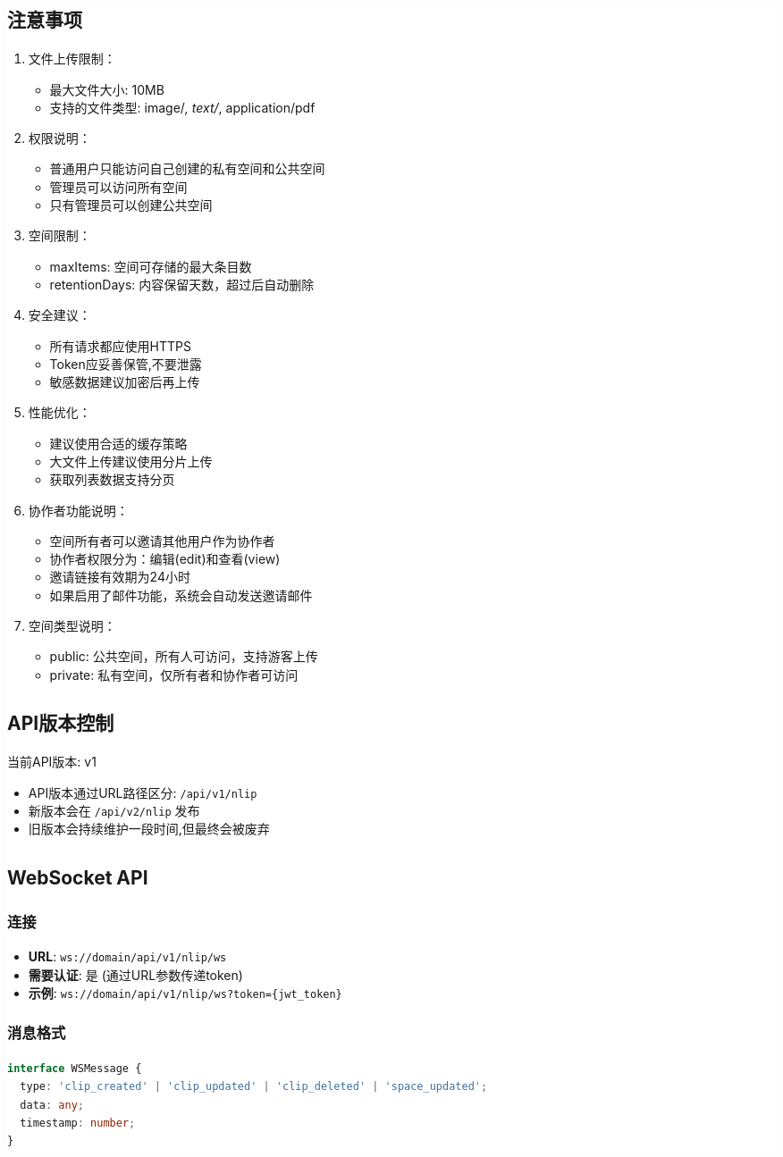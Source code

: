 ## 注意事项

1. 文件上传限制：
   - 最大文件大小: 10MB
   - 支持的文件类型: image/*, text/*, application/pdf

2. 权限说明：
   - 普通用户只能访问自己创建的私有空间和公共空间
   - 管理员可以访问所有空间
   - 只有管理员可以创建公共空间

3. 空间限制：
   - maxItems: 空间可存储的最大条目数
   - retentionDays: 内容保留天数，超过后自动删除

4. 安全建议：
   - 所有请求都应使用HTTPS
   - Token应妥善保管,不要泄露
   - 敏感数据建议加密后再上传

5. 性能优化：
   - 建议使用合适的缓存策略
   - 大文件上传建议使用分片上传
   - 获取列表数据支持分页

6. 协作者功能说明：
   - 空间所有者可以邀请其他用户作为协作者
   - 协作者权限分为：编辑(edit)和查看(view)
   - 邀请链接有效期为24小时
   - 如果启用了邮件功能，系统会自动发送邀请邮件

7. 空间类型说明：
   - public: 公共空间，所有人可访问，支持游客上传
   - private: 私有空间，仅所有者和协作者可访问

## API版本控制

当前API版本: v1

- API版本通过URL路径区分: `/api/v1/nlip`
- 新版本会在 `/api/v2/nlip` 发布
- 旧版本会持续维护一段时间,但最终会被废弃

## WebSocket API

### 连接
- **URL**: `ws://domain/api/v1/nlip/ws`
- **需要认证**: 是 (通过URL参数传递token)
- **示例**: `ws://domain/api/v1/nlip/ws?token={jwt_token}`

### 消息格式

```typescript
interface WSMessage {
  type: 'clip_created' | 'clip_updated' | 'clip_deleted' | 'space_updated';
  data: any;
  timestamp: number;
}
```
